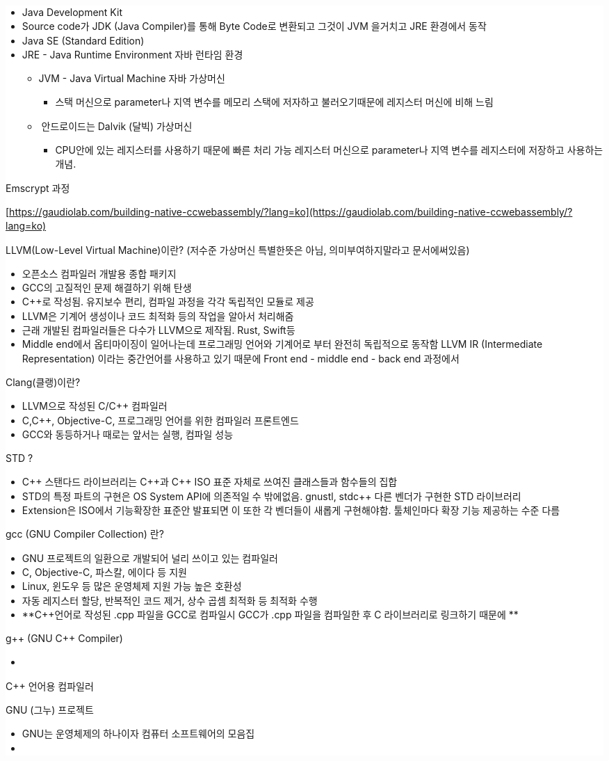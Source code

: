 * Java Development Kit
* Source code가 JDK (Java Compiler)를 통해 Byte Code로 변환되고 그것이 JVM 을거치고 JRE 환경에서 동작
* Java SE (Standard Edition)
* JRE - Java Runtime Environment 자바 런타임 환경
    * JVM - Java Virtual Machine 자바 가상머신
        * 스택 머신으로 parameter나 지역 변수를 메모리 스택에 저자하고 불러오기때문에 레지스터 머신에 비해 느림
    
    *  안드로이드는 Dalvik (달빅) 가상머신
        * CPU안에 있는 레지스터를 사용하기 때문에 빠른 처리 가능
        레지스터 머신으로 parameter나 지역 변수를 레지스터에 저장하고 사용하는 개념.

Emscrypt 과정

[https://gaudiolab.com/building-native-ccwebassembly/?lang=ko](https://gaudiolab.com/building-native-ccwebassembly/?lang=ko)

LLVM(Low-Level Virtual Machine)이란? (저수준 가상머신 특별한뜻은 아님, 의미부여하지말라고 문서에써있음)

* 오픈소스 컴파일러 개발용 종합 패키지
* GCC의 고질적인 문제 해결하기 위해 탄생
* C++로 작성됨. 유지보수 편리, 컴파일 과정을 각각 독립적인 모듈로 제공
* LLVM은 기계어 생성이나 코드 최적화 등의 작업을 알아서 처리해줌
* 근래 개발된 컴파일러들은 다수가 LLVM으로 제작됨. Rust, Swift등
* Middle end에서 옵티마이징이 일어나는데 프로그래밍 언어와 기계어로 부터 완전히 독립적으로 동작함
LLVM IR (Intermediate Representation) 이라는 중간언어를 사용하고 있기 때문에 Front end - middle end - back end 과정에서

Clang(클랭)이란?

* LLVM으로 작성된 C/C++ 컴파일러
* C,C++, Objective-C, 프로그래밍 언어를 위한 컴파일러 프론트엔드
* GCC와 동등하거나 때로는 앞서는 실행, 컴파일 성능

STD ?

* C++ 스탠다드 라이브러리는 C++과 C++ ISO 표준 자체로 쓰여진 클래스들과 함수들의 집합
* STD의 특정 파트의 구현은 OS System API에 의존적일 수 밖에없음. gnustl, stdc++ 다른 벤더가 구현한 STD 라이브러리
* Extension은 ISO에서 기능확장한 표준안 발표되면 이 또한 각 벤더들이 새롭게 구현해야함. 툴체인마다 확장 기능 제공하는 수준 다름

gcc (GNU Compiler Collection) 란?

* GNU 프로젝트의 일환으로 개발되어 널리 쓰이고 있는 컴파일러
* C, Objective-C, 파스칼, 에이다 등 지원
* Linux, 윈도우 등 많은 운영체제 지원 가능 높은 호환성
* 자동 레지스터 할당, 반복적인 코드 제거, 상수 곱셈 최적화 등 최적화 수행
* **C++언어로 작성된 .cpp 파일을 GCC로 컴파일시 GCC가 .cpp 파일을 컴파일한 후 C 라이브러리로 링크하기 때문에 **

g++ (GNU C++ Compiler)

* 

C++ 언어용 컴파일러

GNU (그누) 프로젝트

* GNU는 운영체제의 하나이자 컴퓨터 소프트웨어의 모음집
*
